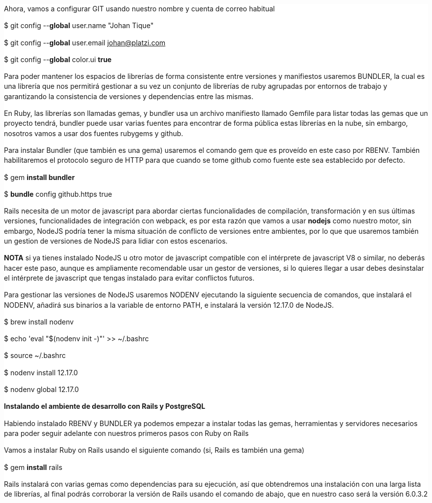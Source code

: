 Ahora, vamos a configurar GIT usando nuestro nombre y cuenta de correo habitual

$ git config --**global** user.name "Johan Tique"

$ git config --**global** user.email johan@platzi.com

$ git config --**global** color.ui **true**

Para poder mantener los espacios de librerías de forma consistente entre versiones y manifiestos usaremos BUNDLER, la cual es una librería que nos permitirá gestionar a su vez un conjunto de librerías de ruby agrupadas por entornos de trabajo y garantizando la consistencia de versiones y dependencias entre las mismas.

En Ruby, las librerías son llamadas gemas, y bundler usa un archivo manifiesto llamado Gemfile para listar todas las gemas que un proyecto tendrá, bundler puede usar varias fuentes para encontrar de forma pública estas librerías en la nube, sin embargo, nosotros vamos a usar dos fuentes rubygems y github.

Para instalar Bundler (que también es una gema) usaremos el comando gem que es proveído en este caso por RBENV. También habilitaremos el protocolo seguro de HTTP para que cuando se tome github como fuente este sea establecido por defecto.

$ gem **install bundler**

$ **bundle** config github.https true

Rails necesita de un motor de javascript para abordar ciertas funcionalidades de compilación, transformación y en sus últimas versiones, funcionalidades de integración con webpack, es por esta razón que vamos a usar **nodejs** como nuestro motor, sin embargo, NodeJS podría tener la misma situación de conflicto de versiones entre ambientes, por lo que que usaremos también un gestion de versiones de NodeJS para lidiar con estos escenarios.

**NOTA** si ya tienes instalado NodeJS u otro motor de javascript compatible con el intérprete de javascript V8 o similar, no deberás hacer este paso, aunque es ampliamente recomendable usar un gestor de versiones, si lo quieres llegar a usar debes desinstalar el intérprete de javascript que tengas instalado para evitar conflictos futuros.

Para gestionar las versiones de NodeJS usaremos NODENV ejecutando la siguiente secuencia de comandos, que instalará el NODENV, añadirá sus binarios a la variable de entorno PATH, e instalará la versión 12.17.0 de NodeJS.

$ brew install nodenv

$ echo 'eval "$(nodenv init -)"' >> ~/.bashrc

$ source ~/.bashrc

$ nodenv install 12.17.0

$ nodenv global 12.17.0

**Instalando el ambiente de desarrollo con Rails y PostgreSQL**

Habiendo instalado RBENV y BUNDLER ya podemos empezar a instalar todas las gemas, herramientas y servidores necesarios para poder seguir adelante con nuestros primeros pasos con Ruby on Rails

Vamos a instalar Ruby on Rails usando el siguiente comando (si, Rails es también una gema)

$ gem **install** rails

Rails instalará con varias gemas como dependencias para su ejecución, así que obtendremos una instalación con una larga lista de librerías, al final podrás corroborar la versión de Rails usando el comando de abajo, que en nuestro caso será la versión 6.0.3.2
